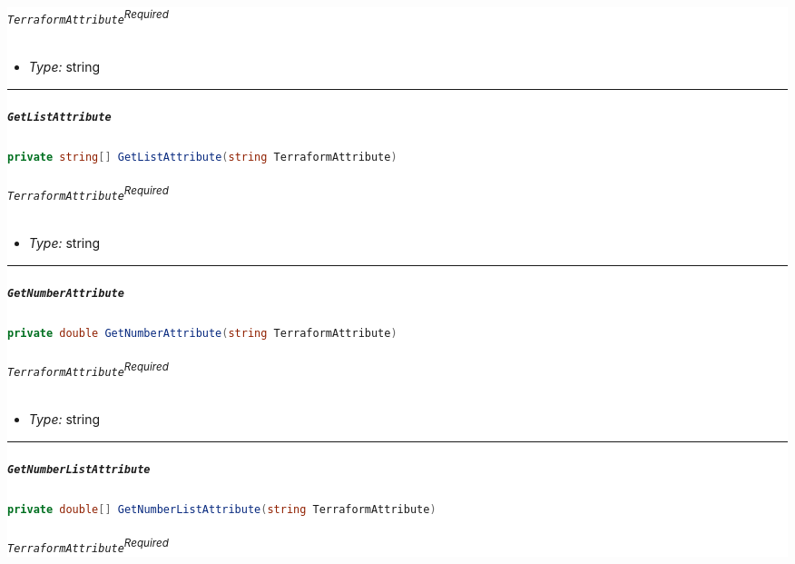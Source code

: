 ###### `TerraformAttribute`<sup>Required</sup> <a name="TerraformAttribute" id="@cdktf/provider-gitlab.branchProtection.BranchProtectionAllowedToPushOutputReference.getBooleanMapAttribute.parameter.terraformAttribute"></a>

- *Type:* string

---

##### `GetListAttribute` <a name="GetListAttribute" id="@cdktf/provider-gitlab.branchProtection.BranchProtectionAllowedToPushOutputReference.getListAttribute"></a>

```csharp
private string[] GetListAttribute(string TerraformAttribute)
```

###### `TerraformAttribute`<sup>Required</sup> <a name="TerraformAttribute" id="@cdktf/provider-gitlab.branchProtection.BranchProtectionAllowedToPushOutputReference.getListAttribute.parameter.terraformAttribute"></a>

- *Type:* string

---

##### `GetNumberAttribute` <a name="GetNumberAttribute" id="@cdktf/provider-gitlab.branchProtection.BranchProtectionAllowedToPushOutputReference.getNumberAttribute"></a>

```csharp
private double GetNumberAttribute(string TerraformAttribute)
```

###### `TerraformAttribute`<sup>Required</sup> <a name="TerraformAttribute" id="@cdktf/provider-gitlab.branchProtection.BranchProtectionAllowedToPushOutputReference.getNumberAttribute.parameter.terraformAttribute"></a>

- *Type:* string

---

##### `GetNumberListAttribute` <a name="GetNumberListAttribute" id="@cdktf/provider-gitlab.branchProtection.BranchProtectionAllowedToPushOutputReference.getNumberListAttribute"></a>

```csharp
private double[] GetNumberListAttribute(string TerraformAttribute)
```

###### `TerraformAttribute`<sup>Required</sup> <a name="TerraformAttribute" id="@cdktf/provider-gitlab.branchProtection.BranchProtectionAllowedToPushOutputReference.getNumberListAttribute.parameter.terraformAttribute"></a>
